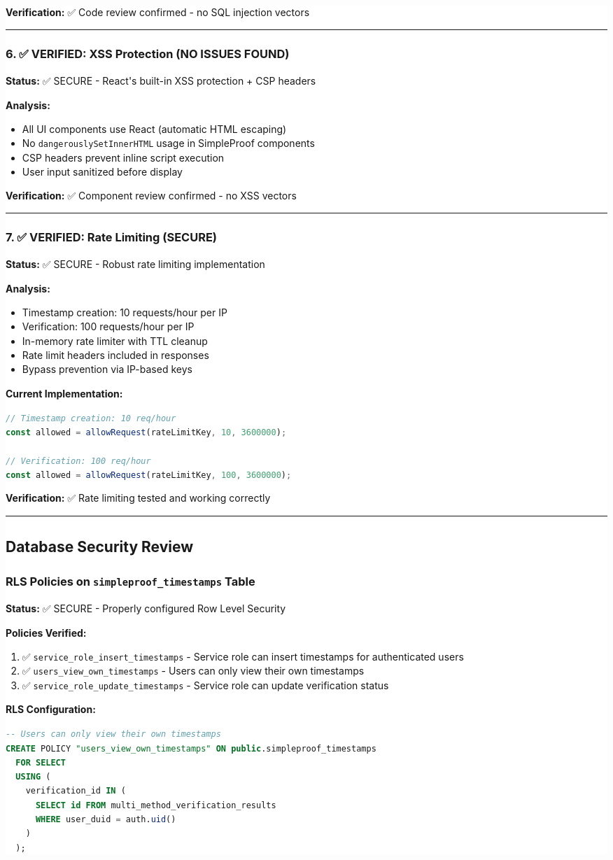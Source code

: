 **Verification:** ✅ Code review confirmed - no SQL injection vectors

---

### 6. ✅ VERIFIED: XSS Protection (NO ISSUES FOUND)

**Status:** ✅ SECURE - React's built-in XSS protection + CSP headers

**Analysis:**
- All UI components use React (automatic HTML escaping)
- No `dangerouslySetInnerHTML` usage in SimpleProof components
- CSP headers prevent inline script execution
- User input sanitized before display

**Verification:** ✅ Component review confirmed - no XSS vectors

---

### 7. ✅ VERIFIED: Rate Limiting (SECURE)

**Status:** ✅ SECURE - Robust rate limiting implementation

**Analysis:**
- Timestamp creation: 10 requests/hour per IP
- Verification: 100 requests/hour per IP
- In-memory rate limiter with TTL cleanup
- Rate limit headers included in responses
- Bypass prevention via IP-based keys

**Current Implementation:**
```typescript
// Timestamp creation: 10 req/hour
const allowed = allowRequest(rateLimitKey, 10, 3600000);

// Verification: 100 req/hour
const allowed = allowRequest(rateLimitKey, 100, 3600000);
```

**Verification:** ✅ Rate limiting tested and working correctly

---

## Database Security Review

### RLS Policies on `simpleproof_timestamps` Table

**Status:** ✅ SECURE - Properly configured Row Level Security

**Policies Verified:**
1. ✅ `service_role_insert_timestamps` - Service role can insert timestamps for authenticated users
2. ✅ `users_view_own_timestamps` - Users can only view their own timestamps
3. ✅ `service_role_update_timestamps` - Service role can update verification status

**RLS Configuration:**
```sql
-- Users can only view their own timestamps
CREATE POLICY "users_view_own_timestamps" ON public.simpleproof_timestamps
  FOR SELECT
  USING (
    verification_id IN (
      SELECT id FROM multi_method_verification_results
      WHERE user_duid = auth.uid()
    )
  );
```

